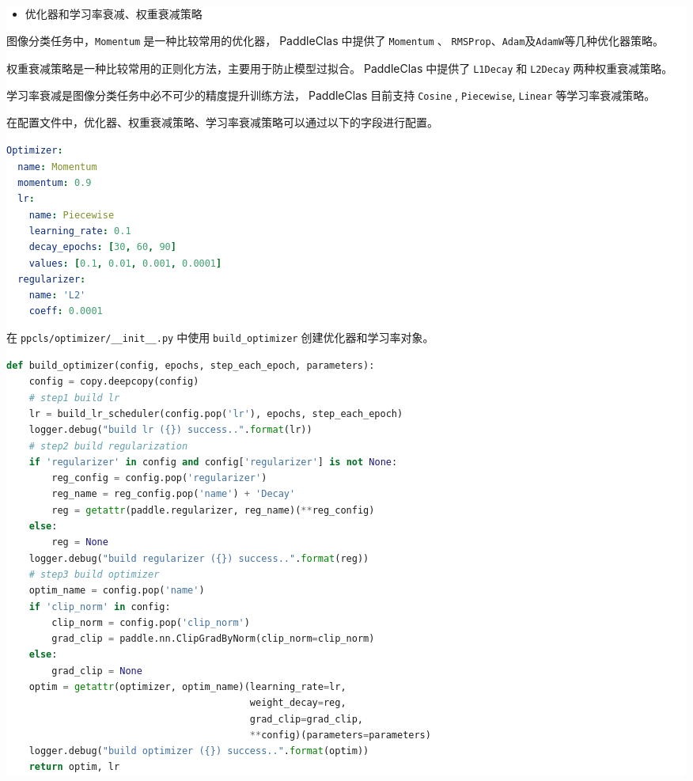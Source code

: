 * 优化器和学习率衰减、权重衰减策略

图像分类任务中，`Momentum` 是一种比较常用的优化器， PaddleClas 中提供了 `Momentum` 、 `RMSProp`、`Adam`及`AdamW`等几种优化器策略。

权重衰减策略是一种比较常用的正则化方法，主要用于防止模型过拟合。 PaddleClas 中提供了 `L1Decay` 和 `L2Decay` 两种权重衰减策略。

学习率衰减是图像分类任务中必不可少的精度提升训练方法， PaddleClas 目前支持 `Cosine` , `Piecewise`, `Linear` 等学习率衰减策略。

在配置文件中，优化器、权重衰减策略、学习率衰减策略可以通过以下的字段进行配置。

```yaml
Optimizer:
  name: Momentum
  momentum: 0.9
  lr:
    name: Piecewise
    learning_rate: 0.1
    decay_epochs: [30, 60, 90]
    values: [0.1, 0.01, 0.001, 0.0001]
  regularizer:
    name: 'L2'
    coeff: 0.0001
```

在 `ppcls/optimizer/__init__.py` 中使用 `build_optimizer` 创建优化器和学习率对象。

```python
def build_optimizer(config, epochs, step_each_epoch, parameters):
    config = copy.deepcopy(config)
    # step1 build lr
    lr = build_lr_scheduler(config.pop('lr'), epochs, step_each_epoch)
    logger.debug("build lr ({}) success..".format(lr))
    # step2 build regularization
    if 'regularizer' in config and config['regularizer'] is not None:
        reg_config = config.pop('regularizer')
        reg_name = reg_config.pop('name') + 'Decay'
        reg = getattr(paddle.regularizer, reg_name)(**reg_config)
    else:
        reg = None
    logger.debug("build regularizer ({}) success..".format(reg))
    # step3 build optimizer
    optim_name = config.pop('name')
    if 'clip_norm' in config:
        clip_norm = config.pop('clip_norm')
        grad_clip = paddle.nn.ClipGradByNorm(clip_norm=clip_norm)
    else:
        grad_clip = None
    optim = getattr(optimizer, optim_name)(learning_rate=lr,
                                           weight_decay=reg,
                                           grad_clip=grad_clip,
                                           **config)(parameters=parameters)
    logger.debug("build optimizer ({}) success..".format(optim))
    return optim, lr
```
